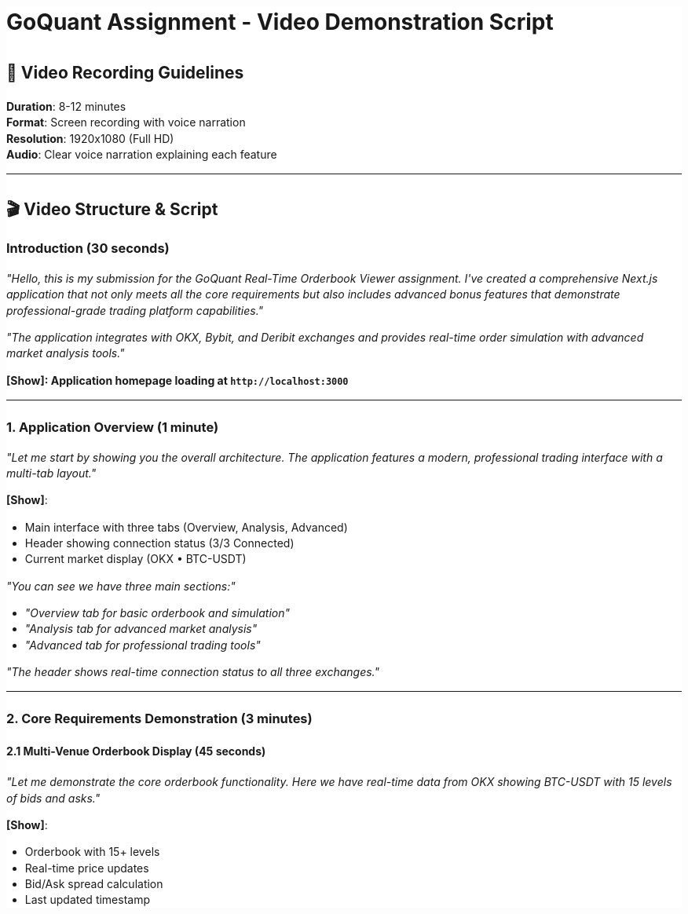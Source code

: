 # GoQuant Assignment - Video Demonstration Script

## 🎥 **Video Recording Guidelines**

**Duration**: 8-12 minutes  
**Format**: Screen recording with voice narration  
**Resolution**: 1920x1080 (Full HD)  
**Audio**: Clear voice narration explaining each feature  

---

## 🎬 **Video Structure & Script**

### **Introduction (30 seconds)**

*"Hello, this is my submission for the GoQuant Real-Time Orderbook Viewer assignment. I've created a comprehensive Next.js application that not only meets all the core requirements but also includes advanced bonus features that demonstrate professional-grade trading platform capabilities."*

*"The application integrates with OKX, Bybit, and Deribit exchanges and provides real-time order simulation with advanced market analysis tools."*

**[Show]: Application homepage loading at `http://localhost:3000`**

---

### **1. Application Overview (1 minute)**

*"Let me start by showing you the overall architecture. The application features a modern, professional trading interface with a multi-tab layout."*

**[Show]**: 
- Main interface with three tabs (Overview, Analysis, Advanced)
- Header showing connection status (3/3 Connected)
- Current market display (OKX • BTC-USDT)

*"You can see we have three main sections:"*
- *"Overview tab for basic orderbook and simulation"*
- *"Analysis tab for advanced market analysis"*  
- *"Advanced tab for professional trading tools"*

*"The header shows real-time connection status to all three exchanges."*

---

### **2. Core Requirements Demonstration (3 minutes)**

#### **2.1 Multi-Venue Orderbook Display (45 seconds)**

*"Let me demonstrate the core orderbook functionality. Here we have real-time data from OKX showing BTC-USDT with 15 levels of bids and asks."*

**[Show]**:
- Orderbook with 15+ levels
- Real-time price updates
- Bid/Ask spread calculation
- Last updated timestamp
